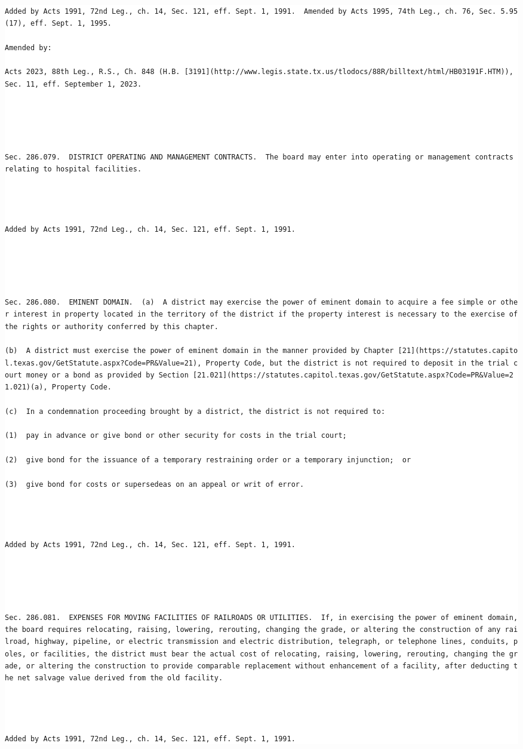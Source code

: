     
    
    
    Added by Acts 1991, 72nd Leg., ch. 14, Sec. 121, eff. Sept. 1, 1991.  Amended by Acts 1995, 74th Leg., ch. 76, Sec. 5.95(17), eff. Sept. 1, 1995.
    
    Amended by: 
    
    Acts 2023, 88th Leg., R.S., Ch. 848 (H.B. [3191](http://www.legis.state.tx.us/tlodocs/88R/billtext/html/HB03191F.HTM)), Sec. 11, eff. September 1, 2023.
    
    
    
    
    
    Sec. 286.079.  DISTRICT OPERATING AND MANAGEMENT CONTRACTS.  The board may enter into operating or management contracts relating to hospital facilities.
    
    
    
    
    Added by Acts 1991, 72nd Leg., ch. 14, Sec. 121, eff. Sept. 1, 1991.
    
    
    
    
    
    Sec. 286.080.  EMINENT DOMAIN.  (a)  A district may exercise the power of eminent domain to acquire a fee simple or other interest in property located in the territory of the district if the property interest is necessary to the exercise of the rights or authority conferred by this chapter.
    
    (b)  A district must exercise the power of eminent domain in the manner provided by Chapter [21](https://statutes.capitol.texas.gov/GetStatute.aspx?Code=PR&Value=21), Property Code, but the district is not required to deposit in the trial court money or a bond as provided by Section [21.021](https://statutes.capitol.texas.gov/GetStatute.aspx?Code=PR&Value=21.021)(a), Property Code.
    
    (c)  In a condemnation proceeding brought by a district, the district is not required to:
    
    (1)  pay in advance or give bond or other security for costs in the trial court;
    
    (2)  give bond for the issuance of a temporary restraining order or a temporary injunction;  or
    
    (3)  give bond for costs or supersedeas on an appeal or writ of error.
    
    
    
    
    Added by Acts 1991, 72nd Leg., ch. 14, Sec. 121, eff. Sept. 1, 1991.
    
    
    
    
    
    Sec. 286.081.  EXPENSES FOR MOVING FACILITIES OF RAILROADS OR UTILITIES.  If, in exercising the power of eminent domain, the board requires relocating, raising, lowering, rerouting, changing the grade, or altering the construction of any railroad, highway, pipeline, or electric transmission and electric distribution, telegraph, or telephone lines, conduits, poles, or facilities, the district must bear the actual cost of relocating, raising, lowering, rerouting, changing the grade, or altering the construction to provide comparable replacement without enhancement of a facility, after deducting the net salvage value derived from the old facility.
    
    
    
    
    Added by Acts 1991, 72nd Leg., ch. 14, Sec. 121, eff. Sept. 1, 1991.
    
    
    
    
    